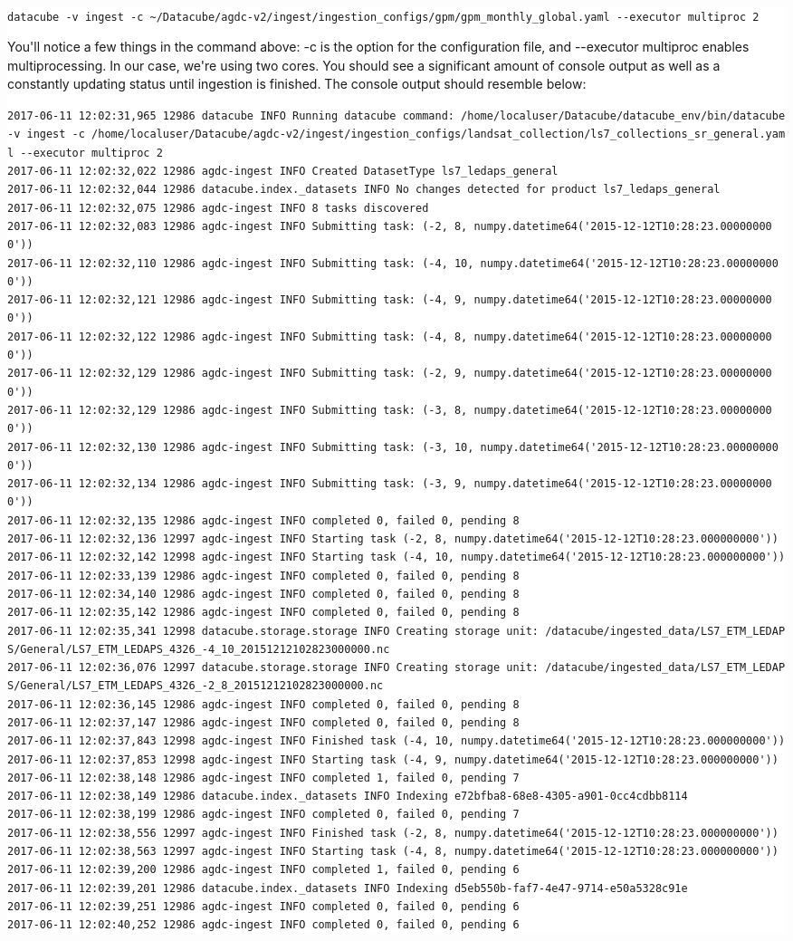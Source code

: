 ```
datacube -v ingest -c ~/Datacube/agdc-v2/ingest/ingestion_configs/gpm/gpm_monthly_global.yaml --executor multiproc 2
```

You'll notice a few things in the command above: -c is the option for the configuration file, and --executor multiproc enables multiprocessing. In our case, we're using two cores. You should see a significant amount of console output as well as a constantly updating status until ingestion is finished. The console output should resemble below:

```
2017-06-11 12:02:31,965 12986 datacube INFO Running datacube command: /home/localuser/Datacube/datacube_env/bin/datacube -v ingest -c /home/localuser/Datacube/agdc-v2/ingest/ingestion_configs/landsat_collection/ls7_collections_sr_general.yaml --executor multiproc 2
2017-06-11 12:02:32,022 12986 agdc-ingest INFO Created DatasetType ls7_ledaps_general
2017-06-11 12:02:32,044 12986 datacube.index._datasets INFO No changes detected for product ls7_ledaps_general
2017-06-11 12:02:32,075 12986 agdc-ingest INFO 8 tasks discovered
2017-06-11 12:02:32,083 12986 agdc-ingest INFO Submitting task: (-2, 8, numpy.datetime64('2015-12-12T10:28:23.000000000'))
2017-06-11 12:02:32,110 12986 agdc-ingest INFO Submitting task: (-4, 10, numpy.datetime64('2015-12-12T10:28:23.000000000'))
2017-06-11 12:02:32,121 12986 agdc-ingest INFO Submitting task: (-4, 9, numpy.datetime64('2015-12-12T10:28:23.000000000'))
2017-06-11 12:02:32,122 12986 agdc-ingest INFO Submitting task: (-4, 8, numpy.datetime64('2015-12-12T10:28:23.000000000'))
2017-06-11 12:02:32,129 12986 agdc-ingest INFO Submitting task: (-2, 9, numpy.datetime64('2015-12-12T10:28:23.000000000'))
2017-06-11 12:02:32,129 12986 agdc-ingest INFO Submitting task: (-3, 8, numpy.datetime64('2015-12-12T10:28:23.000000000'))
2017-06-11 12:02:32,130 12986 agdc-ingest INFO Submitting task: (-3, 10, numpy.datetime64('2015-12-12T10:28:23.000000000'))
2017-06-11 12:02:32,134 12986 agdc-ingest INFO Submitting task: (-3, 9, numpy.datetime64('2015-12-12T10:28:23.000000000'))
2017-06-11 12:02:32,135 12986 agdc-ingest INFO completed 0, failed 0, pending 8
2017-06-11 12:02:32,136 12997 agdc-ingest INFO Starting task (-2, 8, numpy.datetime64('2015-12-12T10:28:23.000000000'))
2017-06-11 12:02:32,142 12998 agdc-ingest INFO Starting task (-4, 10, numpy.datetime64('2015-12-12T10:28:23.000000000'))
2017-06-11 12:02:33,139 12986 agdc-ingest INFO completed 0, failed 0, pending 8
2017-06-11 12:02:34,140 12986 agdc-ingest INFO completed 0, failed 0, pending 8
2017-06-11 12:02:35,142 12986 agdc-ingest INFO completed 0, failed 0, pending 8
2017-06-11 12:02:35,341 12998 datacube.storage.storage INFO Creating storage unit: /datacube/ingested_data/LS7_ETM_LEDAPS/General/LS7_ETM_LEDAPS_4326_-4_10_20151212102823000000.nc
2017-06-11 12:02:36,076 12997 datacube.storage.storage INFO Creating storage unit: /datacube/ingested_data/LS7_ETM_LEDAPS/General/LS7_ETM_LEDAPS_4326_-2_8_20151212102823000000.nc
2017-06-11 12:02:36,145 12986 agdc-ingest INFO completed 0, failed 0, pending 8
2017-06-11 12:02:37,147 12986 agdc-ingest INFO completed 0, failed 0, pending 8
2017-06-11 12:02:37,843 12998 agdc-ingest INFO Finished task (-4, 10, numpy.datetime64('2015-12-12T10:28:23.000000000'))
2017-06-11 12:02:37,853 12998 agdc-ingest INFO Starting task (-4, 9, numpy.datetime64('2015-12-12T10:28:23.000000000'))
2017-06-11 12:02:38,148 12986 agdc-ingest INFO completed 1, failed 0, pending 7
2017-06-11 12:02:38,149 12986 datacube.index._datasets INFO Indexing e72bfba8-68e8-4305-a901-0cc4cdbb8114
2017-06-11 12:02:38,199 12986 agdc-ingest INFO completed 0, failed 0, pending 7
2017-06-11 12:02:38,556 12997 agdc-ingest INFO Finished task (-2, 8, numpy.datetime64('2015-12-12T10:28:23.000000000'))
2017-06-11 12:02:38,563 12997 agdc-ingest INFO Starting task (-4, 8, numpy.datetime64('2015-12-12T10:28:23.000000000'))
2017-06-11 12:02:39,200 12986 agdc-ingest INFO completed 1, failed 0, pending 6
2017-06-11 12:02:39,201 12986 datacube.index._datasets INFO Indexing d5eb550b-faf7-4e47-9714-e50a5328c91e
2017-06-11 12:02:39,251 12986 agdc-ingest INFO completed 0, failed 0, pending 6
2017-06-11 12:02:40,252 12986 agdc-ingest INFO completed 0, failed 0, pending 6
```